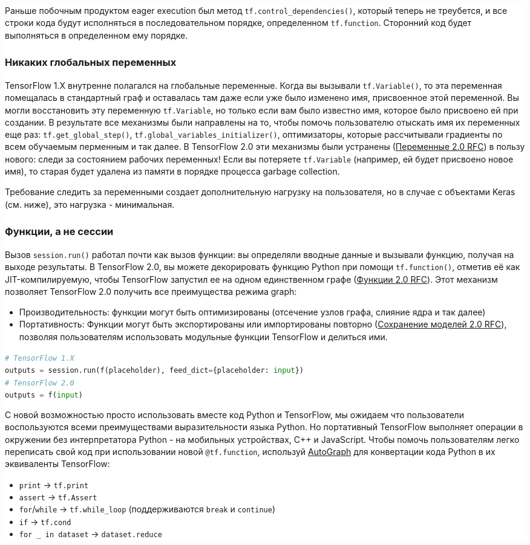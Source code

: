 Раньше побочным продуктом eager execution был метод `tf.control_dependencies()`,
который теперь не треубется, и все строки кода будут исполняться в последовательном
порядке, определенном `tf.function`. Сторонний код будет выполняться в 
определенном ему порядке.

### Никаких глобальных переменных

TensorFlow 1.X внутренне полагался на глобальные переменные. Когда вы вызывали
`tf.Variable()`, то эта переменная помещалась в стандартный граф и оставалась там
даже если уже было изменено имя, присвоенное этой переменной. Вы могли восстановить
эту переменную `tf.Variable`, но только если вам было известно имя, которое было
присвоено ей при создании. В результате все механизмы были направлены на то, чтобы
помочь пользователю отыскать имя их переменных еще раз: `tf.get_global_step()`, 
`tf.global_variables_initializer()`, оптимизаторы, которые рассчитывали
градиенты по всем обучаемым перменным и так далее. В TensorFlow 2.0 эти механизмы были
устранены ([Переменные 2.0 RFC](https://github.com/tensorflow/community/pull/11))
в пользу нового: следи за состоянием рабочих переменных! Если вы потеряете `tf.Variable`
(например, ей будет присвоено новое имя), то старая будет удалена из памяти в порядке
процесса garbage collection.

Требование следить за переменными создает дополнительную нагрузку на пользователя,
но в случае с объектами Keras (см. ниже), это нагрузка - минимальная.

### Функции, а не сессии

Вызов `session.run()` работал почти как вызов функции: вы определяли вводные данные
и вызывали функцию, получая на выходе результаты. В TensorFlow 2.0, вы можете
декорировать функцию Python при помощи `tf.function()`, отметив её как JIT-компилируемую,
чтобы TensorFlow запустил ее на одном единственном графе
([Функции 2.0 RFC](https://github.com/tensorflow/community/pull/20)). Этот
механизм позволяет TensorFlow 2.0 получить все преимущества режима graph:

-   Производительность: функции могут быть оптимизированы (отсечение узлов графа,
    слияние ядра и так далее)
-   Портативность: Функции могут быть экспортированы
    или импортированы повторно ([Сохранение моделей 2.0 RFC](https://github.com/tensorflow/community/pull/34)),
    позволяя пользователям использовать модульные функции TensorFlow и делиться ими.

```python
# TensorFlow 1.X
outputs = session.run(f(placeholder), feed_dict={placeholder: input})
# TensorFlow 2.0
outputs = f(input)
```

С новой возможностью просто использовать вместе код Python и TensorFlow, мы ожидаем
что пользователи воспользуются всеми преимуществами выразительности языка Python.
Но портативный TensorFlow выполняет операции в окружении без интерпретатора Python -
на мобильных устройствах, C++ и JavaScript. Чтобы помочь пользователям легко переписать
свой код при использовании новой `@tf.function`, используй [AutoGraph](autograph.ipynb)
для конвертации кода Python в их эквиваленты TensorFlow:

*   `print` -> `tf.print`
*   `assert` -> `tf.Assert`
*   `for`/`while` -> `tf.while_loop` (поддерживаются `break` и `continue`)
*   `if` -> `tf.cond`
*   `for _ in dataset` -> `dataset.reduce`
